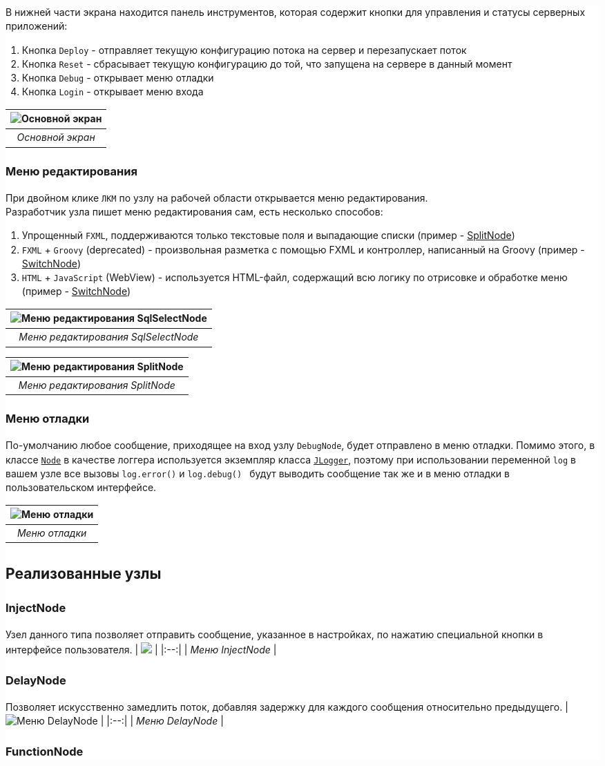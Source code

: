 В нижней части экрана находится панель инструментов, которая содержит кнопки для управления и статусы серверных приложений:
1. Кнопка `Deploy` - отправляет текущую конфигурацию потока на сервер и перезапускает поток
2. Кнопка `Reset` - сбрасывает текущую конфигурацию до той, что запущена на сервере в данный момент
3. Кнопка `Debug` - открывает меню отладки
4. Кнопка `Login` - открывает меню входа

| ![Основной экран](../assets/images/main_menu.png?raw=true) | 
|:--:| 
| *Основной экран* |

### Меню редактирования <a name="edit-menu"></a>
При двойном клике `ЛКМ` по узлу на рабочей области открывается меню редактирования.  
Разработчик узла пишет меню редактирования сам, есть несколько способов:
1. Упрощенный `FXML`, поддерживаются только текстовые поля и выпадающие списки (пример - [ SplitNode](jpipeline-standart-nodes/src/main/resources/node-resources/SplitNode))
2. `FXML` + `Groovy` (deprecated) - произвольная разметка с помощью FXML и контроллер, написанный на Groovy (пример - [SwitchNode](jpipeline-standart-nodes/src/main/resources/node-resources/SwitchNode))
3. `HTML` + `JavaScript` (WebView) - используется HTML-файл, содержащий всю логику по отрисовке и обработке меню (пример - [SwitchNode](jpipeline-standart-nodes/src/main/resources/node-resources/SwitchNode))

| ![Меню редактирования SqlSelectNode](../assets/images/edit_menu_example.png?raw=true) | 
|:--:| 
| *Меню редактирования SqlSelectNode* |

| ![Меню редактирования SplitNode](../assets/images/edit_menu_example_2.png?raw=true) | 
|:--:| 
| *Меню редактирования SplitNode* |

### Меню отладки <a name="debug-menu"></a>

По-умолчанию любое сообщение, приходящее на вход узлу `DebugNode`, будет отправлено в меню отладки.
Помимо этого, в классе [`Node`](jpipeline-common/src/main/java/com/jpipeline/common/entity/Node.java) 
в качестве логгера используется экземпляр класса [`JLogger`](jpipeline-common/src/main/java/com/jpipeline/common/util/JLogger.java), 
поэтому при использовании переменной `log` в вашем узле все вызовы `log.error()` и `log.debug() `
будут выводить сообщение так же и в меню отладки в пользовательском интерфейсе.

| ![Меню отладки](../assets/images/debug_menu.png?raw=true) | 
|:--:| 
| *Меню отладки* |

## Реализованные узлы <a name="nodes"></a>
### InjectNode
Узел данного типа позволяет отправить сообщение, указанное в настройках, 
по нажатию специальной кнопки в интерфейсе пользователя.
| <img src="../assets/images/inject_node_menu.png?raw=true" width="500"/> | 
|:--:| 
| *Меню InjectNode* |
### DelayNode
Позволяет искусственно замедлить поток, добавляя задержку для каждого сообщения относительно предыдущего. 
| ![Меню DelayNode](../assets/images/delay_node_menu.png?raw=true) | 
|:--:| 
| *Меню DelayNode* |
### FunctionNode